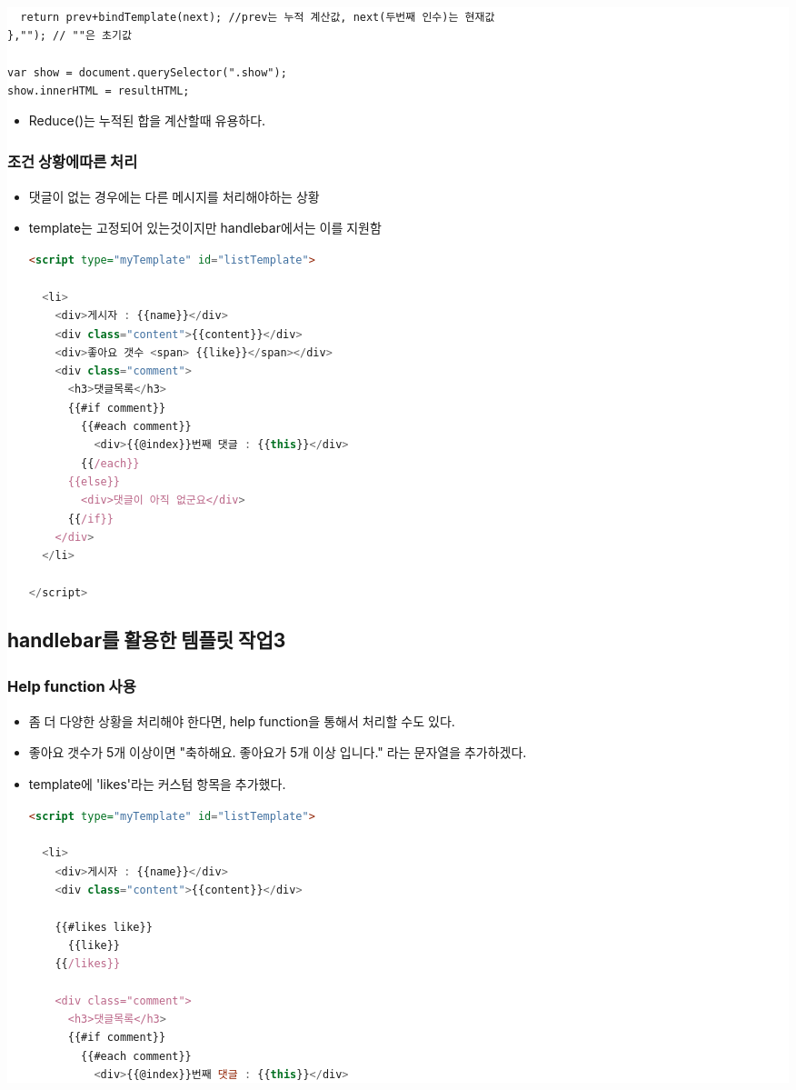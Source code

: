   ~~~
    return prev+bindTemplate(next); //prev는 누적 계산값, next(두번째 인수)는 현재값
  },""); // ""은 초기값
  
  var show = document.querySelector(".show");
  show.innerHTML = resultHTML;
  ~~~

  + Reduce()는 누적된 합을 계산할때 유용하다.



### 조건 상황에따른 처리

+ 댓글이 없는 경우에는 다른 메시지를 처리해야하는 상황

+ template는 고정되어 있는것이지만 handlebar에서는 이를 지원함

  ~~~html
  <script type="myTemplate" id="listTemplate">
  
    <li>
      <div>게시자 : {{name}}</div>
      <div class="content">{{content}}</div>
      <div>좋아요 갯수 <span> {{like}}</span></div>
      <div class="comment">
        <h3>댓글목록</h3>
        {{#if comment}}
          {{#each comment}}
            <div>{{@index}}번째 댓글 : {{this}}</div>
          {{/each}}
        {{else}}
          <div>댓글이 아직 없군요</div>
        {{/if}}
      </div>
    </li>
  
  </script>
  ~~~

  

## handlebar를 활용한 템플릿 작업3



### Help function 사용

+ 좀 더 다양한 상황을 처리해야 한다면, help function을 통해서 처리할 수도 있다.

+ 좋아요 갯수가 5개 이상이면 "축하해요. 좋아요가 5개 이상 입니다." 라는 문자열을 추가하겠다.

+ template에 'likes'라는 커스텀 항목을 추가했다.

  ~~~html
  <script type="myTemplate" id="listTemplate">
  
    <li>
      <div>게시자 : {{name}}</div>
      <div class="content">{{content}}</div>
  
      {{#likes like}}
        {{like}}
      {{/likes}}
  
      <div class="comment">
        <h3>댓글목록</h3>
        {{#if comment}}
          {{#each comment}}
            <div>{{@index}}번째 댓글 : {{this}}</div>
  ~~~